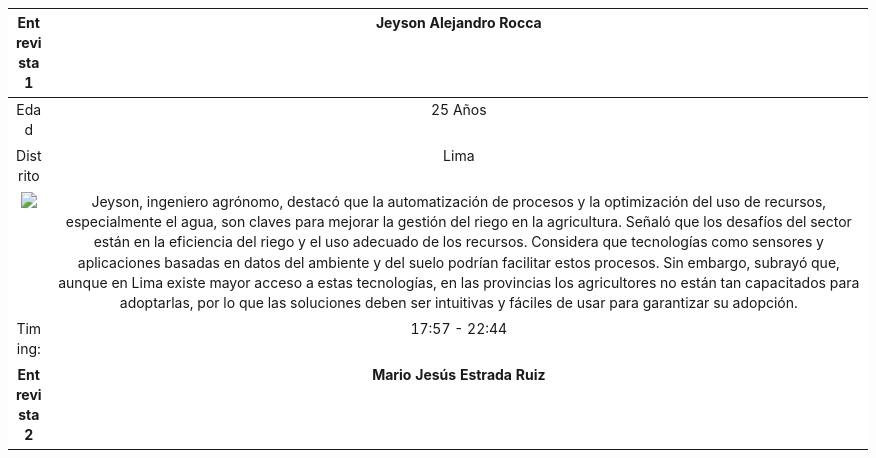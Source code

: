 |                              **Entrevista 1**                              |                                                                                                                                                                                                                                                                                                                                                 **Jeyson Alejandro Rocca**                                                                                                                                                                                                                                                                                                                                                  |
| :------------------------------------------------------------------------: | :-------------------------------------------------------------------------------------------------------------------------------------------------------------------------------------------------------------------------------------------------------------------------------------------------------------------------------------------------------------------------------------------------------------------------------------------------------------------------------------------------------------------------------------------------------------------------------------------------------------------------------------------------------------------------------------------------------------------------: |
|                           <center>Edad</center>                            |                                                                                                                                                                                                                                                                                                                                                  <center>25 Años</center>                                                                                                                                                                                                                                                                                                                                                   |
|                         <center>Distrito</center>                          |                                                                                                                                                                                                                                                                                                                                                    <center>Lima</center>                                                                                                                                                                                                                                                                                                                                                    |
| <center> <img src="./assets/Entrevista Jeyson.png" width="600"/> </center> | <center>Jeyson, ingeniero agrónomo, destacó que la automatización de procesos y la optimización del uso de recursos, especialmente el agua, son claves para mejorar la gestión del riego en la agricultura. Señaló que los desafíos del sector están en la eficiencia del riego y el uso adecuado de los recursos. Considera que tecnologías como sensores y aplicaciones basadas en datos del ambiente y del suelo podrían facilitar estos procesos. Sin embargo, subrayó que, aunque en Lima existe mayor acceso a estas tecnologías, en las provincias los agricultores no están tan capacitados para adoptarlas, por lo que las soluciones deben ser intuitivas y fáciles de usar para garantizar su adopción.</center> |
|                         <center>Timing: </center>                          |                                                                                                                                                                                                                                                                                                                                                   <center>17:57 - 22:44</center>                                                                                                                                                                                                                                                                                                                                                    |
|                              **Entrevista 2**                              |                                                                                                                                                                                                                                                                                                                                                **Mario Jesús Estrada Ruiz**                                                                                                                                                                                                                                                                                                                                                 |